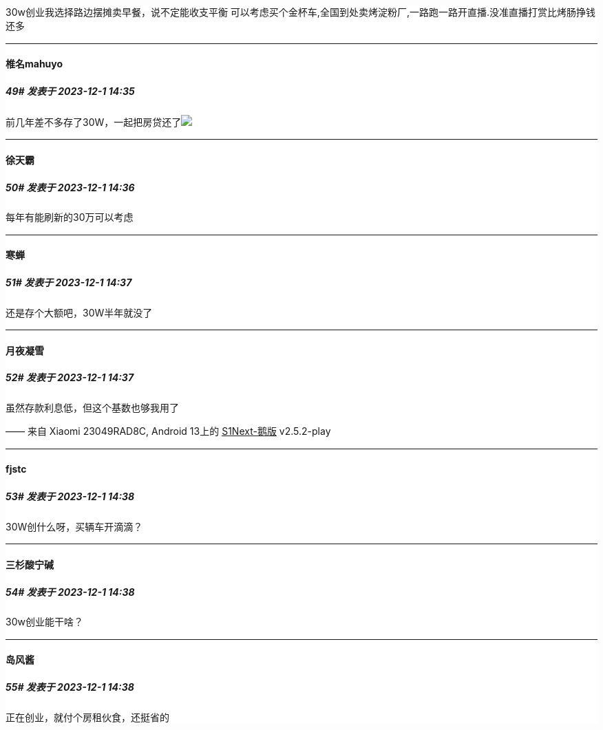 30w创业我选择路边摆摊卖早餐，说不定能收支平衡</blockquote>
可以考虑买个金杯车,全国到处卖烤淀粉厂,一路跑一路开直播.没准直播打赏比烤肠挣钱还多

*****

####  椎名mahuyo  
##### 49#       发表于 2023-12-1 14:35

前几年差不多存了30W，一起把房贷还了<img src="https://static.saraba1st.com/image/smiley/face2017/067.png" referrerpolicy="no-referrer">

*****

####  徐天霸  
##### 50#       发表于 2023-12-1 14:36

每年有能刷新的30万可以考虑

*****

####  寒蝉  
##### 51#       发表于 2023-12-1 14:37

还是存个大额吧，30W半年就没了

*****

####  月夜凝雪  
##### 52#       发表于 2023-12-1 14:37

虽然存款利息低，但这个基数也够我用了

—— 来自 Xiaomi 23049RAD8C, Android 13上的 [S1Next-鹅版](https://github.com/ykrank/S1-Next/releases) v2.5.2-play

*****

####  fjstc  
##### 53#       发表于 2023-12-1 14:38

30W创什么呀，买辆车开滴滴？

*****

####  三杉酸宁碱  
##### 54#       发表于 2023-12-1 14:38

30w创业能干啥？

*****

####  岛风酱  
##### 55#       发表于 2023-12-1 14:38

正在创业，就付个房租伙食，还挺省的
